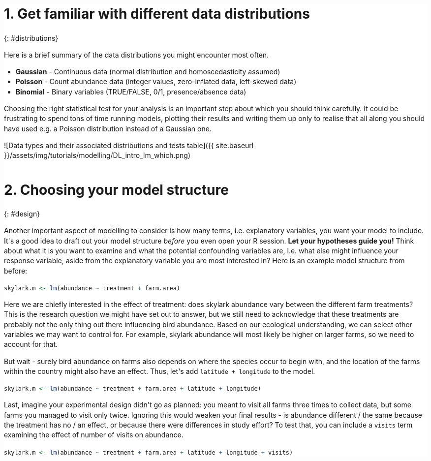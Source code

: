 
# 1. Get familiar with different data distributions
{: #distributions}

Here is a brief summary of the data distributions you might encounter most often.

- __Gaussian__ - Continuous data (normal distribution and homoscedasticity assumed)
- __Poisson__ - Count abundance data (integer values, zero-inflated data, left-skewed data)
- __Binomial__ - Binary variables (TRUE/FALSE, 0/1, presence/absence data)

Choosing the right statistical test for your analysis is an important step about which you should think carefully. It could be frustrating to spend tons of time running models, plotting their results and writing them up only to realise that all along you should have used e.g. a Poisson distribution instead of a Gaussian one.

![Data types and their associated distributions and tests table]({{ site.baseurl }}/assets/img/tutorials/modelling/DL_intro_lm_which.png)

# 2. Choosing your model structure
{: #design}

Another important aspect of modelling to consider is how many terms, i.e. explanatory variables, you want your model to include. It's a good idea to draft out your model structure _before_ you even open your R session. __Let your hypotheses guide you!__ Think about what it is you want to examine and what the potential confounding variables are, i.e. what else might influence your response variable, aside from the explanatory variable you are most interested in? Here is an example model structure from before:

```r
skylark.m <- lm(abundance ~ treatment + farm.area)
```

Here we are chiefly interested in the effect of treatment: does skylark abundance vary between the different farm treatments? This is the research question we might have set out to answer, but we still need to acknowledge that these treatments are probably not the only thing out there influencing bird abundance. Based on our ecological understanding, we can select other variables we may want to control for. For example, skylark abundance will most likely be higher on larger farms, so we need to account for that. 

But wait - surely bird abundance on farms also depends on where the species occur to begin with, and the location of the farms within the country might also have an effect. Thus, let's add `latitude + longitude` to the model. 

```r
skylark.m <- lm(abundance ~ treatment + farm.area + latitude + longitude)
```

Last, imagine your experimental design didn't go as planned: you meant to visit all farms three times to collect data, but some farms you managed to visit only twice. Ignoring this would weaken your final results - is abundance different / the same because the treatment has no / an effect, or because there were differences in study effort? To test that, you can include a `visits` term examining the effect of number of visits on abundance. 

```r
skylark.m <- lm(abundance ~ treatment + farm.area + latitude + longitude + visits)
```
